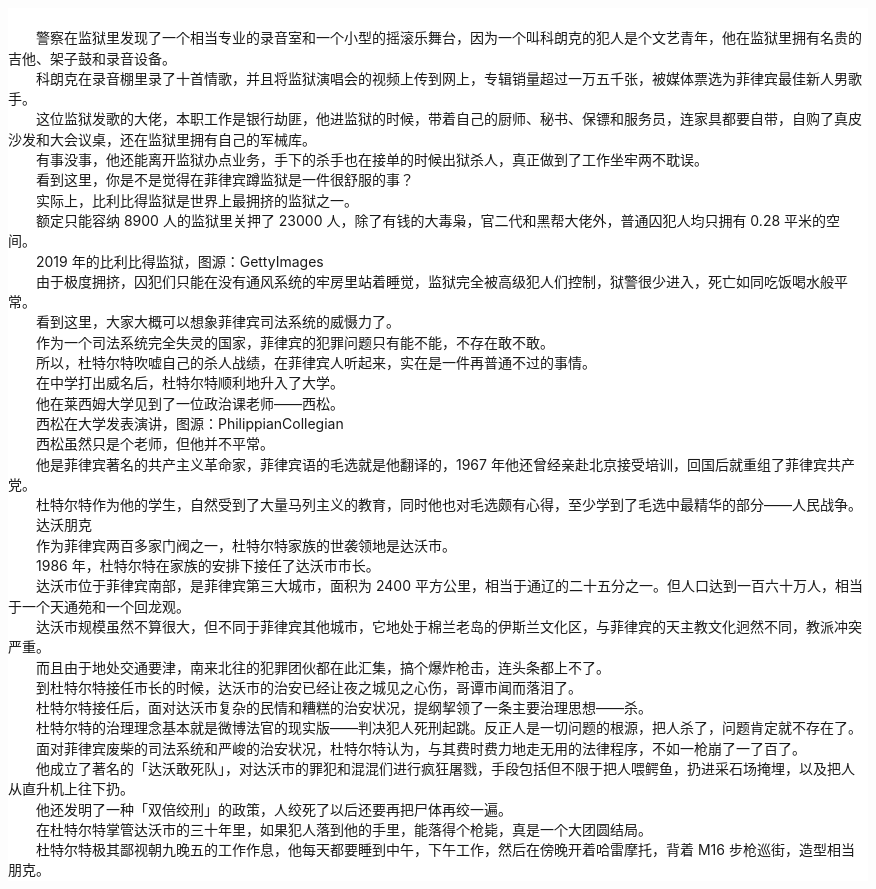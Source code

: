 <br>   
&emsp;&emsp;警察在监狱里发现了一个相当专业的录音室和一个小型的摇滚乐舞台，因为一个叫科朗克的犯人是个文艺青年，他在监狱里拥有名贵的吉他、架子鼓和录音设备。  
<br>   
&emsp;&emsp;科朗克在录音棚里录了十首情歌，并且将监狱演唱会的视频上传到网上，专辑销量超过一万五千张，被媒体票选为菲律宾最佳新人男歌手。  
<br>   
&emsp;&emsp;这位监狱发歌的大佬，本职工作是银行劫匪，他进监狱的时候，带着自己的厨师、秘书、保镖和服务员，连家具都要自带，自购了真皮沙发和大会议桌，还在监狱里拥有自己的军械库。  
<br>   
&emsp;&emsp;有事没事，他还能离开监狱办点业务，手下的杀手也在接单的时候出狱杀人，真正做到了工作坐牢两不耽误。  
<br>   
&emsp;&emsp;看到这里，你是不是觉得在菲律宾蹲监狱是一件很舒服的事？  
<br>   
&emsp;&emsp;实际上，比利比得监狱是世界上最拥挤的监狱之一。  
<br>   
&emsp;&emsp;额定只能容纳 8900 人的监狱里关押了 23000 人，除了有钱的大毒枭，官二代和黑帮大佬外，普通囚犯人均只拥有 0.28 平米的空间。  
<br>   
&emsp;&emsp;2019 年的比利比得监狱，图源：GettyImages  
<br>   
&emsp;&emsp;由于极度拥挤，囚犯们只能在没有通风系统的牢房里站着睡觉，监狱完全被高级犯人们控制，狱警很少进入，死亡如同吃饭喝水般平常。  
<br>   
&emsp;&emsp;看到这里，大家大概可以想象菲律宾司法系统的威慑力了。  
<br>   
&emsp;&emsp;作为一个司法系统完全失灵的国家，菲律宾的犯罪问题只有能不能，不存在敢不敢。  
<br>   
&emsp;&emsp;所以，杜特尔特吹嘘自己的杀人战绩，在菲律宾人听起来，实在是一件再普通不过的事情。  
<br>   
&emsp;&emsp;在中学打出威名后，杜特尔特顺利地升入了大学。  
<br>   
&emsp;&emsp;他在莱西姆大学见到了一位政治课老师——西松。   
<br>   
&emsp;&emsp;西松在大学发表演讲，图源：PhilippianCollegian  
<br>   
&emsp;&emsp;西松虽然只是个老师，但他并不平常。  
<br>   
&emsp;&emsp;他是菲律宾著名的共产主义革命家，菲律宾语的毛选就是他翻译的，1967 年他还曾经亲赴北京接受培训，回国后就重组了菲律宾共产党。  
<br>   
&emsp;&emsp;杜特尔特作为他的学生，自然受到了大量马列主义的教育，同时他也对毛选颇有心得，至少学到了毛选中最精华的部分——人民战争。  
<br>   
&emsp;&emsp;达沃朋克  
<br>   
&emsp;&emsp;作为菲律宾两百多家门阀之一，杜特尔特家族的世袭领地是达沃市。  
<br>   
&emsp;&emsp;1986 年，杜特尔特在家族的安排下接任了达沃市市长。  
<br>   
&emsp;&emsp;达沃市位于菲律宾南部，是菲律宾第三大城市，面积为 2400 平方公里，相当于通辽的二十五分之一。但人口达到一百六十万人，相当于一个天通苑和一个回龙观。  
<br>   
&emsp;&emsp;达沃市规模虽然不算很大，但不同于菲律宾其他城市，它地处于棉兰老岛的伊斯兰文化区，与菲律宾的天主教文化迥然不同，教派冲突严重。  
<br>   
&emsp;&emsp;而且由于地处交通要津，南来北往的犯罪团伙都在此汇集，搞个爆炸枪击，连头条都上不了。  
<br>   
&emsp;&emsp;到杜特尔特接任市长的时候，达沃市的治安已经让夜之城见之心伤，哥谭市闻而落泪了。  
<br>   
&emsp;&emsp;杜特尔特接任后，面对达沃市复杂的民情和糟糕的治安状况，提纲挈领了一条主要治理思想——杀。  
<br>   
&emsp;&emsp;杜特尔特的治理理念基本就是微博法官的现实版——判决犯人死刑起跳。反正人是一切问题的根源，把人杀了，问题肯定就不存在了。  
<br>   
&emsp;&emsp;面对菲律宾废柴的司法系统和严峻的治安状况，杜特尔特认为，与其费时费力地走无用的法律程序，不如一枪崩了一了百了。  
<br>   
&emsp;&emsp;他成立了著名的「达沃敢死队」，对达沃市的罪犯和混混们进行疯狂屠戮，手段包括但不限于把人喂鳄鱼，扔进采石场掩埋，以及把人从直升机上往下扔。  
<br>   
&emsp;&emsp;他还发明了一种「双倍绞刑」的政策，人绞死了以后还要再把尸体再绞一遍。  
<br>   
&emsp;&emsp;在杜特尔特掌管达沃市的三十年里，如果犯人落到他的手里，能落得个枪毙，真是一个大团圆结局。  
<br>   
&emsp;&emsp;杜特尔特极其鄙视朝九晚五的工作作息，他每天都要睡到中午，下午工作，然后在傍晚开着哈雷摩托，背着 M16 步枪巡街，造型相当朋克。  